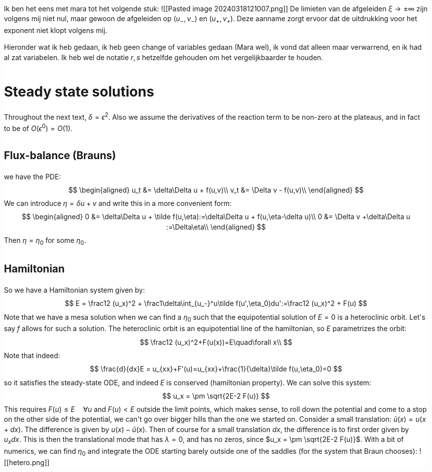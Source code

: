 Ik ben het eens met mara tot het volgende stuk:
![[Pasted image 20240318121007.png]]
De limieten van de afgeleiden $\xi\to\pm\infty$ zijn volgens mij niet nul, maar gewoon de afgeleiden op $(u_-,v_-)$ en $(u_+,v_+)$. Deze aanname zorgt ervoor dat de uitdrukking voor het exponent niet klopt volgens mij. 

Hieronder wat ik heb gedaan, ik heb geen change of variables gedaan (Mara wel), ik vond dat alleen maar verwarrend, en ik had al zat variabelen. Ik heb wel de notatie $r,s$ hetzelfde gehouden om het vergelijkbaarder te houden.
# Steady state solutions
Throughout the next text, $\delta=\epsilon^2$. Also we assume the derivatives of the reaction term to be non-zero at the plateaus, and in fact to be of $O(\epsilon^0)=O(1)$. 
## Flux-balance (Brauns)
we have the PDE:
$$
\begin{aligned}
u_t &= \delta\Delta u + f(u,v)\\
v_t &= \Delta v - f(u,v)\\
\end{aligned}
$$
We can introduce $\eta=\delta u+ v$ and write this in a more convenient form:
$$
\begin{aligned}
0 &= \delta\Delta u + \tilde f(u,\eta):=\delta\Delta u +  f(u,\eta-\delta u)\\
0 &=  \Delta v +\delta\Delta u :=\Delta\eta\\
\end{aligned}
$$
Then $\eta=\eta_0$ for some $\eta_0$. 
## Hamiltonian
So we have a Hamiltonian system given by:
$$
E = \frac12 (u_x)^2 + \frac1\delta\int_{u_-}^u\tilde f(u',\eta_0)du':=\frac12 (u_x)^2 + F(u)
$$
Note that we have a mesa solution when we can find a $\eta_0$ such that the equipotential solution of $E=0$ is a heteroclinic orbit. Let's say $f$ allows for such a solution. 
The heteroclinic orbit is an equipotential line of the hamiltonian, so $E$ parametrizes the orbit:
$$
\frac12 (u_x)^2+F(u(x))=E\quad\forall x\\
$$
Note that indeed:
$$
\frac{d}{dx}E = u_{xx}+F'(u)=u_{xx}+\frac{1}{\delta}\tilde f(u,\eta_0)=0
$$
so it satisfies the steady-state ODE, and indeed $E$ is conserved (hamiltonian property). 
We can solve this system:
$$
u_x = \pm \sqrt{2E-2 F(u)}
$$
This requires $F(u)\leq E\quad\forall u$ and $F(u)<E$ outside the limit points, which makes sense, to roll down the potential and come to a stop on the other side of the potential, we can't go over bigger hills than the one we started on. 
Consider a small translation: $\tilde u(x)=u(x+dx)$. The difference is given by $u(x)-\tilde u(x)$. Then of course for a small translation $dx$, the difference is to first order given by $u_xdx$. This is then the translational mode that has $\lambda=0$, and has no zeros, since $u_x = \pm \sqrt{2E-2 F(u)}$. 
With a bit of numerics, we can find $\eta_0$ and integrate the ODE starting barely outside one of the saddles (for the system that Braun chooses):
![[hetero.png]]